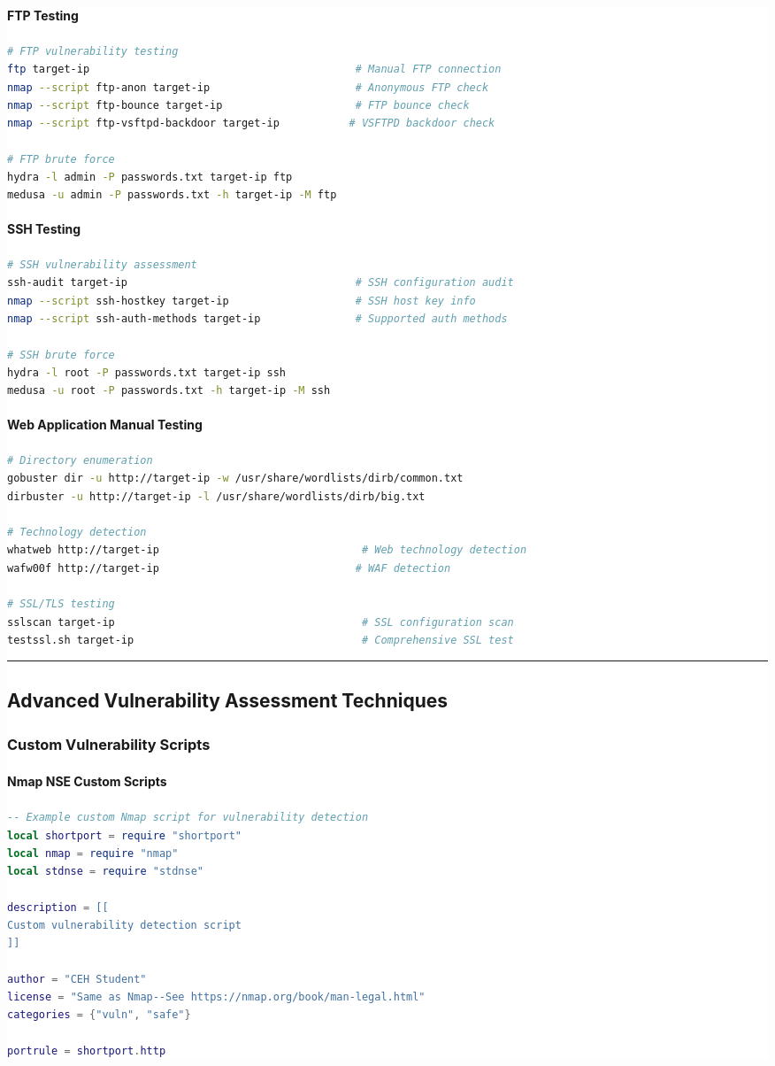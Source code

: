 
#### FTP Testing
```bash
# FTP vulnerability testing
ftp target-ip                                          # Manual FTP connection
nmap --script ftp-anon target-ip                       # Anonymous FTP check
nmap --script ftp-bounce target-ip                     # FTP bounce check
nmap --script ftp-vsftpd-backdoor target-ip           # VSFTPD backdoor check

# FTP brute force
hydra -l admin -P passwords.txt target-ip ftp
medusa -u admin -P passwords.txt -h target-ip -M ftp
```

#### SSH Testing
```bash
# SSH vulnerability assessment
ssh-audit target-ip                                    # SSH configuration audit
nmap --script ssh-hostkey target-ip                    # SSH host key info
nmap --script ssh-auth-methods target-ip               # Supported auth methods

# SSH brute force
hydra -l root -P passwords.txt target-ip ssh
medusa -u root -P passwords.txt -h target-ip -M ssh
```

#### Web Application Manual Testing
```bash
# Directory enumeration
gobuster dir -u http://target-ip -w /usr/share/wordlists/dirb/common.txt
dirbuster -u http://target-ip -l /usr/share/wordlists/dirb/big.txt

# Technology detection
whatweb http://target-ip                                # Web technology detection
wafw00f http://target-ip                               # WAF detection

# SSL/TLS testing
sslscan target-ip                                       # SSL configuration scan
testssl.sh target-ip                                    # Comprehensive SSL test
```

---

## Advanced Vulnerability Assessment Techniques

### Custom Vulnerability Scripts

#### Nmap NSE Custom Scripts
```lua
-- Example custom Nmap script for vulnerability detection
local shortport = require "shortport"
local nmap = require "nmap"
local stdnse = require "stdnse"

description = [[
Custom vulnerability detection script
]]

author = "CEH Student"
license = "Same as Nmap--See https://nmap.org/book/man-legal.html"
categories = {"vuln", "safe"}

portrule = shortport.http

```